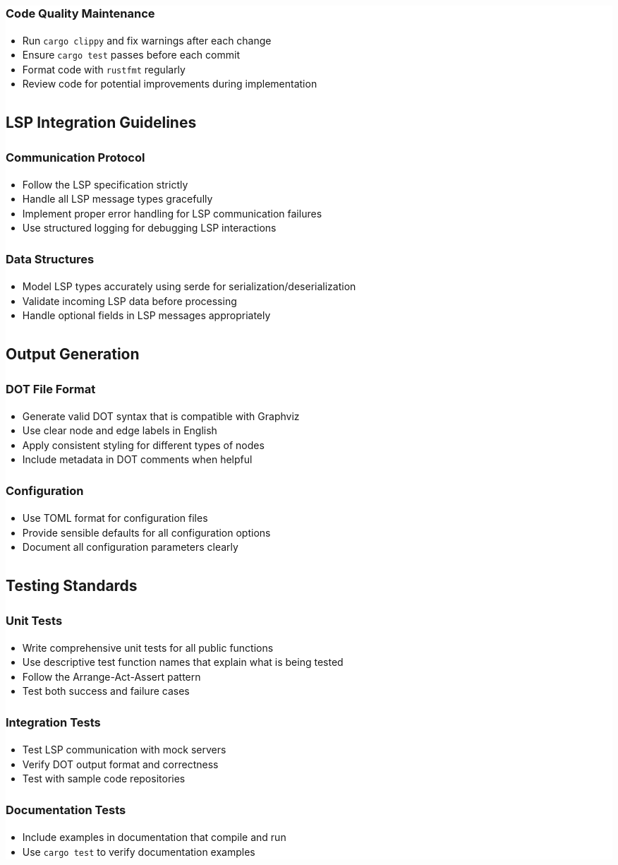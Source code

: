 ### Code Quality Maintenance
- Run `cargo clippy` and fix warnings after each change
- Ensure `cargo test` passes before each commit
- Format code with `rustfmt` regularly
- Review code for potential improvements during implementation

## LSP Integration Guidelines

### Communication Protocol
- Follow the LSP specification strictly
- Handle all LSP message types gracefully
- Implement proper error handling for LSP communication failures
- Use structured logging for debugging LSP interactions

### Data Structures
- Model LSP types accurately using serde for serialization/deserialization
- Validate incoming LSP data before processing
- Handle optional fields in LSP messages appropriately

## Output Generation

### DOT File Format
- Generate valid DOT syntax that is compatible with Graphviz
- Use clear node and edge labels in English
- Apply consistent styling for different types of nodes
- Include metadata in DOT comments when helpful

### Configuration
- Use TOML format for configuration files
- Provide sensible defaults for all configuration options
- Document all configuration parameters clearly

## Testing Standards

### Unit Tests
- Write comprehensive unit tests for all public functions
- Use descriptive test function names that explain what is being tested
- Follow the Arrange-Act-Assert pattern
- Test both success and failure cases

### Integration Tests
- Test LSP communication with mock servers
- Verify DOT output format and correctness
- Test with sample code repositories

### Documentation Tests
- Include examples in documentation that compile and run
- Use `cargo test` to verify documentation examples
